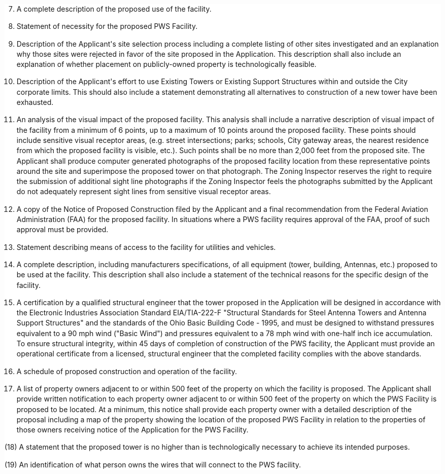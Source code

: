    7.  A complete description of the proposed use of the facility. 

   8. Statement of necessity for the proposed PWS Facility. 

   9. Description of the Applicant's site selection process including a complete listing of other sites investigated and an explanation why those sites were rejected in favor of the site proposed in the Application. This description shall also include an explanation of whether placement on publicly-owned property is technologically feasible. 

   10. Description of the Applicant's effort to use Existing Towers or Existing Support Structures within and outside the City corporate limits. This should also include a statement demonstrating all alternatives to construction of a new tower have been exhausted. 

   11. An analysis of the visual impact of the proposed facility. This analysis shall include a narrative description of visual impact of the facility from a minimum of 6 points, up to a maximum of 10 points around the proposed facility. These points should include sensitive visual receptor areas, (e.g. street intersections; parks; schools, City gateway areas, the nearest residence from which the proposed facility is visible, etc.). Such points shall be no more than 2,000 feet from the proposed site. The Applicant shall produce computer generated photographs of the proposed facility location from these representative points around the site and superimpose the proposed tower on that photograph. The Zoning Inspector reserves the right to require the submission of additional sight line photographs if the Zoning Inspector feels the photographs submitted by the Applicant do not adequately represent sight lines from sensitive visual receptor areas. 

   12. A copy of the Notice of Proposed Construction filed by the Applicant and a final recommendation from the Federal Aviation Administration (FAA) for the proposed facility. In situations where a PWS facility requires approval of the FAA, proof of such approval must be provided. 

   13. Statement describing means of access to the facility for utilities and vehicles. 

   14. A complete description, including manufacturers specifications, of all equipment (tower, building, Antennas, etc.) proposed to be used at the facility. This description shall also include a statement of the technical reasons for the specific design of the facility. 

   15. A certification by a qualified structural engineer that the tower proposed in the Application will be designed in accordance with the Electronic Industries Association Standard EIA/TIA-222-F &quot;Structural Standards for Steel Antenna Towers and Antenna Support Structures&quot; and the standards of the Ohio Basic Building Code - 1995, and must be designed to withstand pressures equivalent to a 90 mph wind (&quot;Basic Wind&quot;) and pressures equivalent to a 78 mph wind with one-half inch ice accumulation. To ensure structural integrity, within 45 days of completion of construction of the PWS facility, the Applicant must provide an operational certificate from a licensed, structural engineer that the completed facility complies with the above standards. 

   16. A schedule of proposed construction and operation of the facility. 

   17. A list of property owners adjacent to or within 500 feet of the property on which the facility is proposed. The Applicant shall provide written notification to each property owner adjacent to or within 500 feet of the property on which the PWS Facility is proposed to be located. At a minimum, this notice shall provide each property owner with a detailed description of the proposal including a map of the property showing the location of the proposed PWS Facility in relation to the properties of those owners receiving notice of the Application for the PWS Facility. 

   (18) A statement that the proposed tower is no higher than is technologically necessary to achieve its intended purposes. 

   (19) An identification of what person owns the wires that will connect to the PWS facility. 
